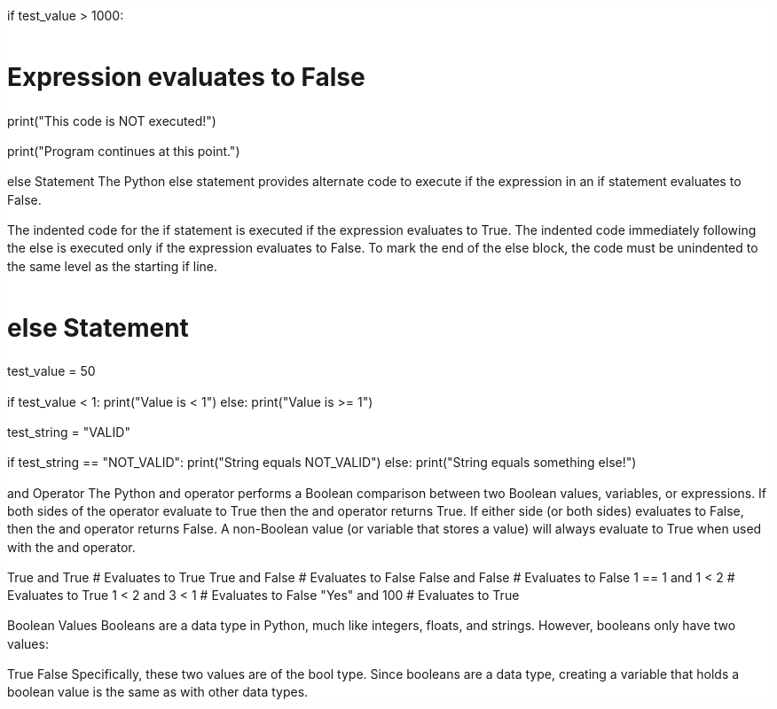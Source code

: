if test_value > 1000:
  # Expression evaluates to False
  print("This code is NOT executed!")

print("Program continues at this point.")


else Statement
The Python else statement provides alternate code to execute if the expression in an if statement evaluates to False.

The indented code for the if statement is executed if the expression evaluates to True. The indented code immediately following the else is executed only if the expression evaluates to False. To mark the end of the else block, the code must be unindented to the same level as the starting if line.

# else Statement

test_value = 50

if test_value < 1:
  print("Value is < 1")
else:
  print("Value is >= 1")

test_string = "VALID"

if test_string == "NOT_VALID":
  print("String equals NOT_VALID")
else:
  print("String equals something else!")
  
  
and Operator
The Python and operator performs a Boolean comparison between two Boolean values, variables, or expressions. If both sides of the operator evaluate to True then the and operator returns True. If either side (or both sides) evaluates to False, then the and operator returns False. A non-Boolean value (or variable that stores a value) will always evaluate to True when used with the and operator.

True and True     # Evaluates to True
True and False    # Evaluates to False
False and False   # Evaluates to False
1 == 1 and 1 < 2  # Evaluates to True
1 < 2 and 3 < 1   # Evaluates to False
"Yes" and 100     # Evaluates to True


Boolean Values
Booleans are a data type in Python, much like integers, floats, and strings. However, booleans only have two values:

True
False
Specifically, these two values are of the bool type. Since booleans are a data type, creating a variable that holds a boolean value is the same as with other data types.
